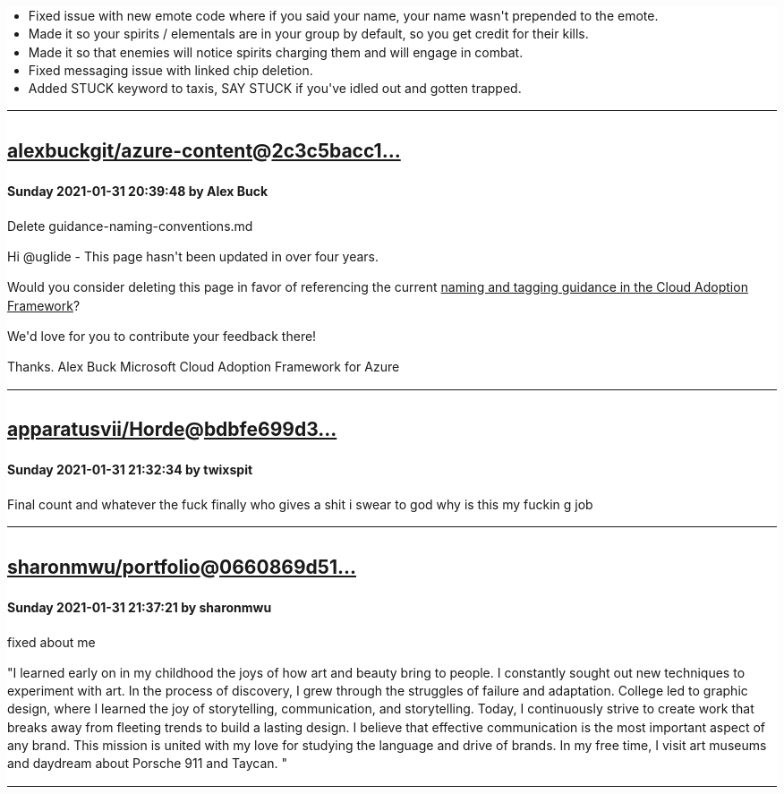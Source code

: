 - Fixed issue with new emote code where if you said your name, your name wasn't prepended to the emote.
- Made it so your spirits / elementals are in your group by default, so you get credit for their kills.
- Made it so that enemies will notice spirits charging them and will engage in combat.
- Fixed messaging issue with linked chip deletion.
- Added STUCK keyword to taxis, SAY STUCK if you've idled out and gotten trapped.

---
## [alexbuckgit/azure-content](https://github.com/alexbuckgit/azure-content)@[2c3c5bacc1...](https://github.com/alexbuckgit/azure-content/commit/2c3c5bacc12f7084166212e092eaf8c10e61dc24)
#### Sunday 2021-01-31 20:39:48 by Alex Buck

Delete guidance-naming-conventions.md

Hi @uglide - 
This page hasn't been updated in over four years.

Would you consider deleting this page in favor of referencing the current [naming and tagging guidance in the Cloud Adoption Framework](https://docs.microsoft.com/azure/cloud-adoption-framework/ready/azure-best-practices/naming-and-tagging)?

We'd love for you to contribute your feedback there!

Thanks.
Alex Buck
Microsoft Cloud Adoption Framework for Azure

---
## [apparatusvii/Horde](https://github.com/apparatusvii/Horde)@[bdbfe699d3...](https://github.com/apparatusvii/Horde/commit/bdbfe699d34a5cf0cc875ecf410ab5b5d3bb5ac0)
#### Sunday 2021-01-31 21:32:34 by twixspit

Final count and whatever the fuck finally who gives a shit i swear to god why is this my fuckin g job

---
## [sharonmwu/portfolio](https://github.com/sharonmwu/portfolio)@[0660869d51...](https://github.com/sharonmwu/portfolio/commit/0660869d51a38b3b9ddf6c0d6b33570498d13384)
#### Sunday 2021-01-31 21:37:21 by sharonmwu

fixed about me

"I learned early on in my childhood the joys of how art and beauty bring to people. I constantly sought out new techniques to experiment with art. In the process of discovery, I grew through the struggles of failure and adaptation. College led to graphic design, where I learned the joy of storytelling, communication, and storytelling. Today, I continuously strive to create work that breaks away from fleeting trends to build a lasting design. I believe that effective communication is the most important aspect of any brand. This mission is united with my love for studying the language and drive of brands. In my free time, I visit art museums and daydream about Porsche 911 and Taycan. "

---